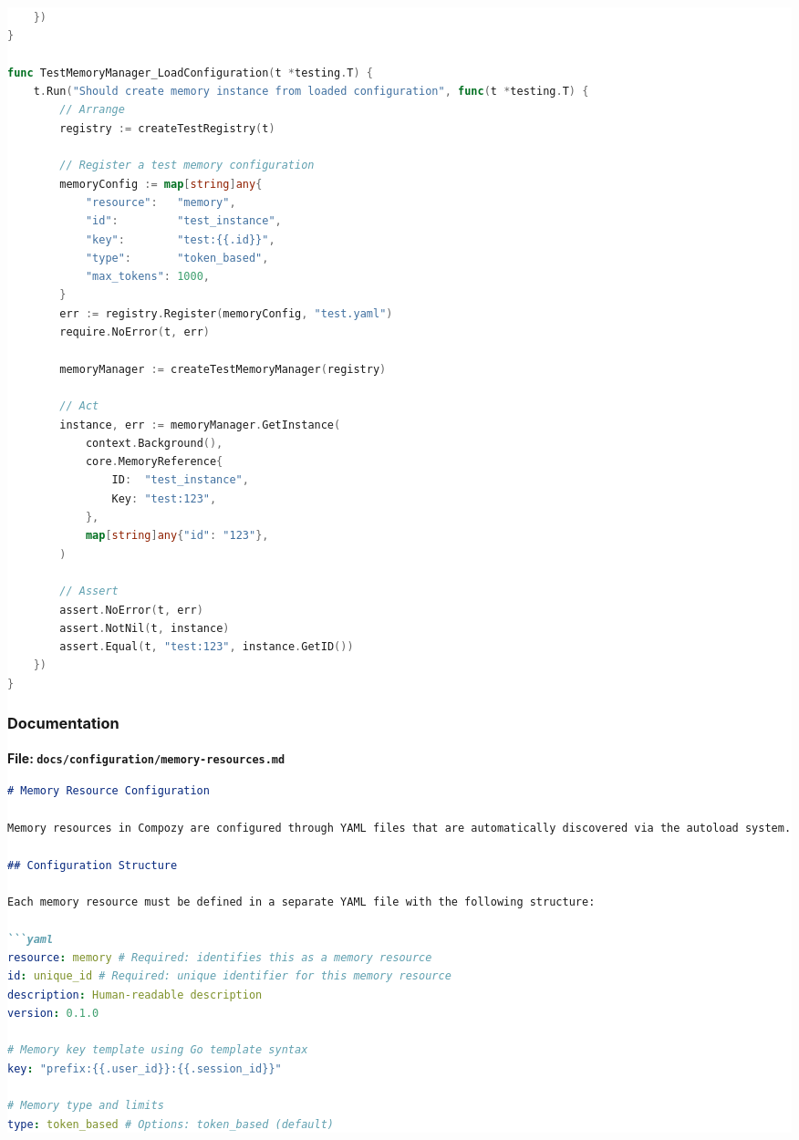 ```go
    })
}

func TestMemoryManager_LoadConfiguration(t *testing.T) {
    t.Run("Should create memory instance from loaded configuration", func(t *testing.T) {
        // Arrange
        registry := createTestRegistry(t)

        // Register a test memory configuration
        memoryConfig := map[string]any{
            "resource":   "memory",
            "id":         "test_instance",
            "key":        "test:{{.id}}",
            "type":       "token_based",
            "max_tokens": 1000,
        }
        err := registry.Register(memoryConfig, "test.yaml")
        require.NoError(t, err)

        memoryManager := createTestMemoryManager(registry)

        // Act
        instance, err := memoryManager.GetInstance(
            context.Background(),
            core.MemoryReference{
                ID:  "test_instance",
                Key: "test:123",
            },
            map[string]any{"id": "123"},
        )

        // Assert
        assert.NoError(t, err)
        assert.NotNil(t, instance)
        assert.Equal(t, "test:123", instance.GetID())
    })
}
```

### Documentation

**File: `docs/configuration/memory-resources.md`**

````markdown
# Memory Resource Configuration

Memory resources in Compozy are configured through YAML files that are automatically discovered via the autoload system.

## Configuration Structure

Each memory resource must be defined in a separate YAML file with the following structure:

```yaml
resource: memory # Required: identifies this as a memory resource
id: unique_id # Required: unique identifier for this memory resource
description: Human-readable description
version: 0.1.0

# Memory key template using Go template syntax
key: "prefix:{{.user_id}}:{{.session_id}}"

# Memory type and limits
type: token_based # Options: token_based (default)
````
